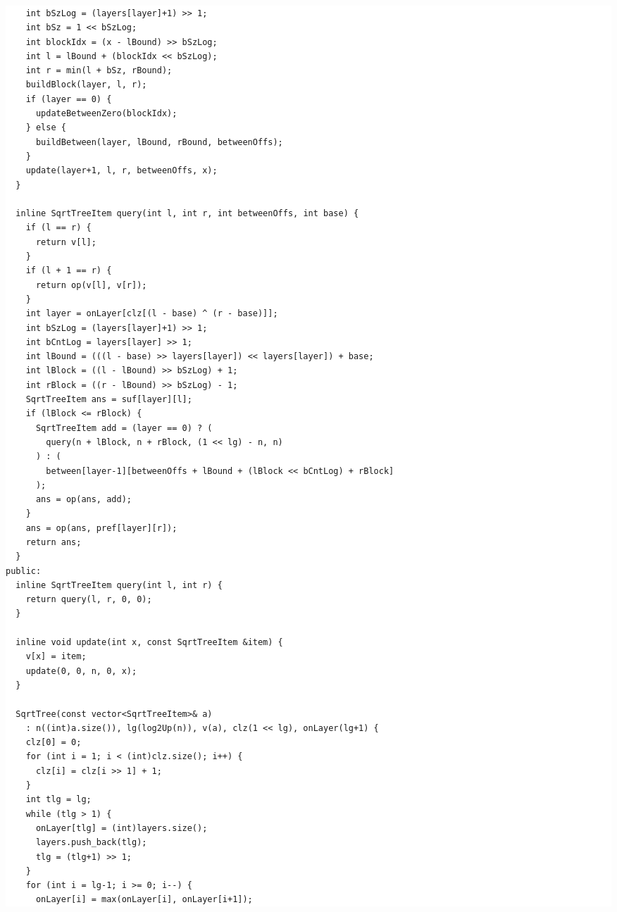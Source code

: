 ```
    int bSzLog = (layers[layer]+1) >> 1;
    int bSz = 1 << bSzLog;
    int blockIdx = (x - lBound) >> bSzLog;
    int l = lBound + (blockIdx << bSzLog);
    int r = min(l + bSz, rBound);
    buildBlock(layer, l, r);
    if (layer == 0) {
      updateBetweenZero(blockIdx);
    } else {
      buildBetween(layer, lBound, rBound, betweenOffs);
    }
    update(layer+1, l, r, betweenOffs, x);
  }
  
  inline SqrtTreeItem query(int l, int r, int betweenOffs, int base) {
    if (l == r) {
      return v[l];
    }
    if (l + 1 == r) {
      return op(v[l], v[r]);
    }
    int layer = onLayer[clz[(l - base) ^ (r - base)]];
    int bSzLog = (layers[layer]+1) >> 1;
    int bCntLog = layers[layer] >> 1;
    int lBound = (((l - base) >> layers[layer]) << layers[layer]) + base;
    int lBlock = ((l - lBound) >> bSzLog) + 1;
    int rBlock = ((r - lBound) >> bSzLog) - 1;
    SqrtTreeItem ans = suf[layer][l];
    if (lBlock <= rBlock) {
      SqrtTreeItem add = (layer == 0) ? (
        query(n + lBlock, n + rBlock, (1 << lg) - n, n)
      ) : (
        between[layer-1][betweenOffs + lBound + (lBlock << bCntLog) + rBlock]
      );
      ans = op(ans, add);
    }
    ans = op(ans, pref[layer][r]);
    return ans;
  }
public:
  inline SqrtTreeItem query(int l, int r) {
    return query(l, r, 0, 0);
  }
  
  inline void update(int x, const SqrtTreeItem &item) {
    v[x] = item;
    update(0, 0, n, 0, x);
  }
  
  SqrtTree(const vector<SqrtTreeItem>& a)
    : n((int)a.size()), lg(log2Up(n)), v(a), clz(1 << lg), onLayer(lg+1) {
    clz[0] = 0;
    for (int i = 1; i < (int)clz.size(); i++) {
      clz[i] = clz[i >> 1] + 1;
    }
    int tlg = lg;
    while (tlg > 1) {
      onLayer[tlg] = (int)layers.size();
      layers.push_back(tlg);
      tlg = (tlg+1) >> 1;
    }
    for (int i = lg-1; i >= 0; i--) {
      onLayer[i] = max(onLayer[i], onLayer[i+1]);
```